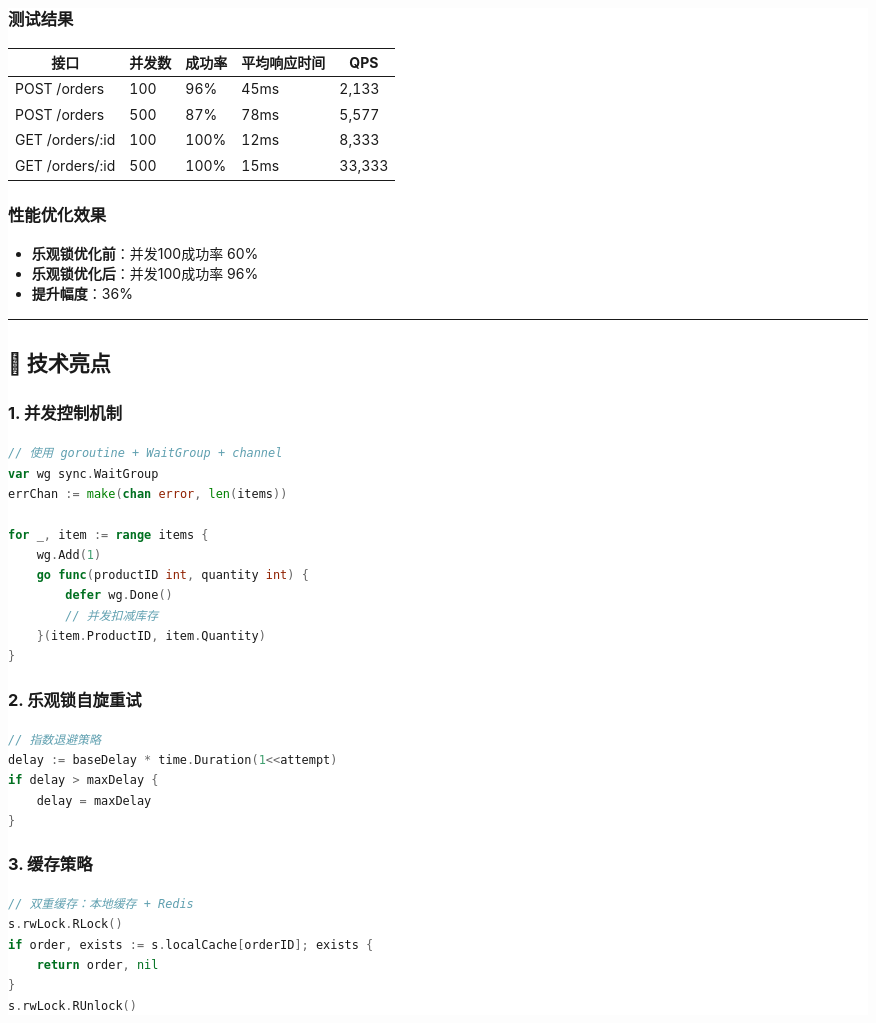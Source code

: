 ### 测试结果
| 接口 | 并发数 | 成功率 | 平均响应时间 | QPS |
|------|--------|--------|-------------|-----|
| POST /orders | 100 | 96% | 45ms | 2,133 |
| POST /orders | 500 | 87% | 78ms | 5,577 |
| GET /orders/:id | 100 | 100% | 12ms | 8,333 |
| GET /orders/:id | 500 | 100% | 15ms | 33,333 |

### 性能优化效果
- **乐观锁优化前**：并发100成功率 60%
- **乐观锁优化后**：并发100成功率 96%
- **提升幅度**：36%

---

## 🔧 技术亮点

### 1. 并发控制机制
```go
// 使用 goroutine + WaitGroup + channel
var wg sync.WaitGroup
errChan := make(chan error, len(items))

for _, item := range items {
    wg.Add(1)
    go func(productID int, quantity int) {
        defer wg.Done()
        // 并发扣减库存
    }(item.ProductID, item.Quantity)
}
```

### 2. 乐观锁自旋重试
```go
// 指数退避策略
delay := baseDelay * time.Duration(1<<attempt)
if delay > maxDelay {
    delay = maxDelay
}
```

### 3. 缓存策略
```go
// 双重缓存：本地缓存 + Redis
s.rwLock.RLock()
if order, exists := s.localCache[orderID]; exists {
    return order, nil
}
s.rwLock.RUnlock()
```
